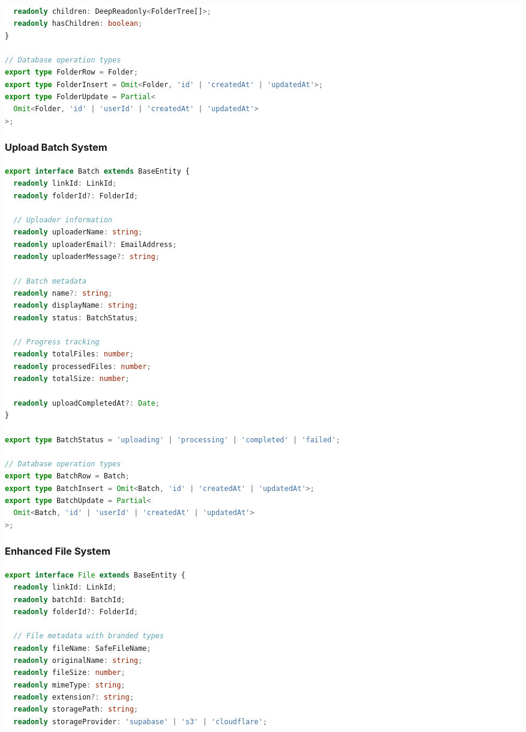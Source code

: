 ```typescript
  readonly children: DeepReadonly<FolderTree[]>;
  readonly hasChildren: boolean;
}

// Database operation types
export type FolderRow = Folder;
export type FolderInsert = Omit<Folder, 'id' | 'createdAt' | 'updatedAt'>;
export type FolderUpdate = Partial<
  Omit<Folder, 'id' | 'userId' | 'createdAt' | 'updatedAt'>
>;
```

### Upload Batch System

```typescript
export interface Batch extends BaseEntity {
  readonly linkId: LinkId;
  readonly folderId?: FolderId;

  // Uploader information
  readonly uploaderName: string;
  readonly uploaderEmail?: EmailAddress;
  readonly uploaderMessage?: string;

  // Batch metadata
  readonly name?: string;
  readonly displayName: string;
  readonly status: BatchStatus;

  // Progress tracking
  readonly totalFiles: number;
  readonly processedFiles: number;
  readonly totalSize: number;

  readonly uploadCompletedAt?: Date;
}

export type BatchStatus = 'uploading' | 'processing' | 'completed' | 'failed';

// Database operation types
export type BatchRow = Batch;
export type BatchInsert = Omit<Batch, 'id' | 'createdAt' | 'updatedAt'>;
export type BatchUpdate = Partial<
  Omit<Batch, 'id' | 'userId' | 'createdAt' | 'updatedAt'>
>;
```

### Enhanced File System

```typescript
export interface File extends BaseEntity {
  readonly linkId: LinkId;
  readonly batchId: BatchId;
  readonly folderId?: FolderId;

  // File metadata with branded types
  readonly fileName: SafeFileName;
  readonly originalName: string;
  readonly fileSize: number;
  readonly mimeType: string;
  readonly extension?: string;
  readonly storagePath: string;
  readonly storageProvider: 'supabase' | 's3' | 'cloudflare';

```
